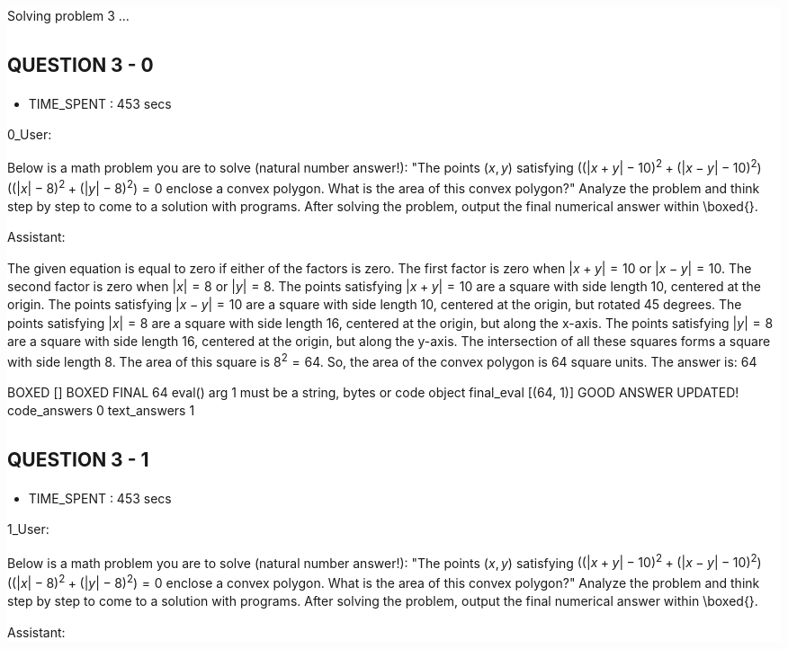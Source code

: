 Solving problem 3 ...



## QUESTION 3 - 0 
- TIME_SPENT : 453 secs

0_User:

Below is a math problem you are to solve (natural number answer!):
"The points $\left(x, y\right)$ satisfying $((\vert x + y \vert - 10)^2 + ( \vert x - y \vert - 10)^2)((\vert x \vert - 8)^2 + ( \vert y \vert - 8)^2) = 0$ enclose a convex polygon. What is the area of this convex polygon?"
Analyze the problem and think step by step to come to a solution with programs. After solving the problem, output the final numerical answer within \boxed{}.

Assistant:

 The given equation is equal to zero if either of the factors is zero.
The first factor is zero when $|x+y| = 10$ or $|x-y| = 10$.
The second factor is zero when $|x| = 8$ or $|y| = 8$.
The points satisfying $|x+y| = 10$ are a square with side length 10, centered at the origin.
The points satisfying $|x-y| = 10$ are a square with side length 10, centered at the origin, but rotated 45 degrees.
The points satisfying $|x| = 8$ are a square with side length 16, centered at the origin, but along the x-axis.
The points satisfying $|y| = 8$ are a square with side length 16, centered at the origin, but along the y-axis.
The intersection of all these squares forms a square with side length 8.
The area of this square is $8^2 = 64$.
So, the area of the convex polygon is 64 square units.
The answer is: $64$

BOXED []
BOXED FINAL 64
eval() arg 1 must be a string, bytes or code object final_eval
[(64, 1)]
GOOD ANSWER UPDATED!
code_answers 0 text_answers 1



## QUESTION 3 - 1 
- TIME_SPENT : 453 secs

1_User:

Below is a math problem you are to solve (natural number answer!):
"The points $\left(x, y\right)$ satisfying $((\vert x + y \vert - 10)^2 + ( \vert x - y \vert - 10)^2)((\vert x \vert - 8)^2 + ( \vert y \vert - 8)^2) = 0$ enclose a convex polygon. What is the area of this convex polygon?"
Analyze the problem and think step by step to come to a solution with programs. After solving the problem, output the final numerical answer within \boxed{}.

Assistant:
